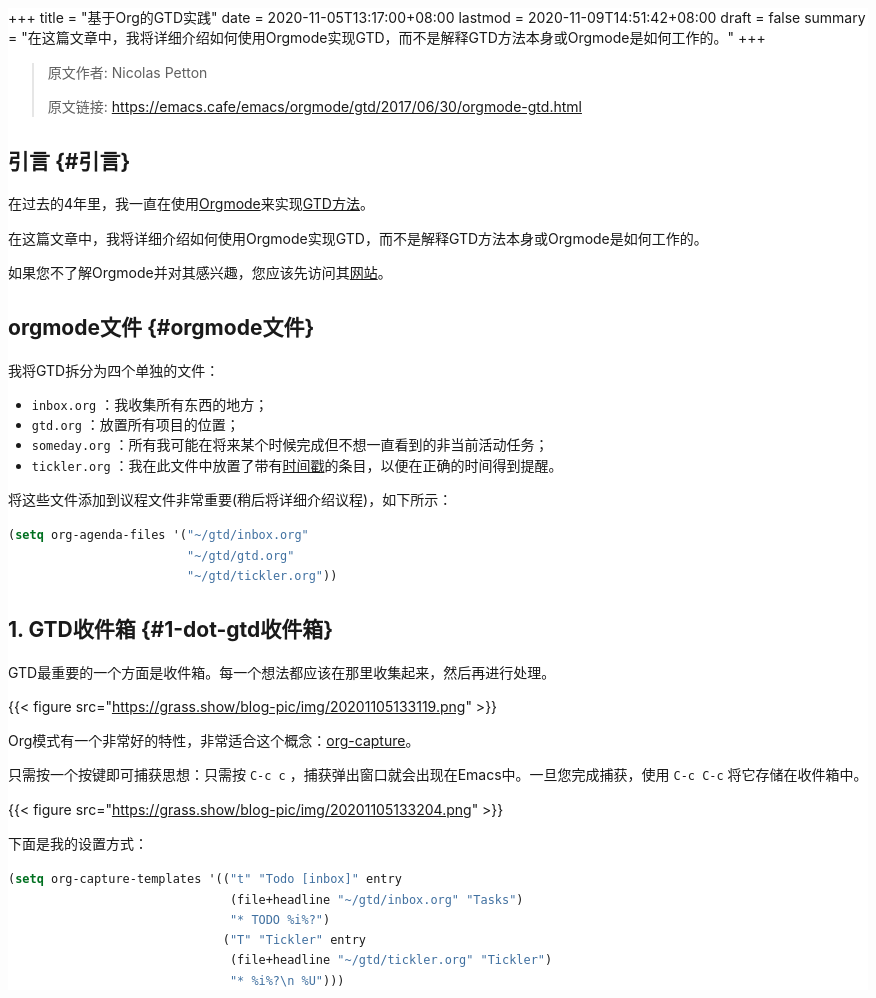 +++
title = "基于Org的GTD实践"
date = 2020-11-05T13:17:00+08:00
lastmod = 2020-11-09T14:51:42+08:00
draft = false
summary = "在这篇文章中，我将详细介绍如何使用Orgmode实现GTD，而不是解释GTD方法本身或Orgmode是如何工作的。"
+++

> 原文作者: Nicolas Petton
>
> 原文链接: <https://emacs.cafe/emacs/orgmode/gtd/2017/06/30/orgmode-gtd.html>


## 引言 {#引言}

在过去的4年里，我一直在使用[Orgmode](http://orgmode.org/)来实现[GTD方法](https://en.wikipedia.org/wiki/Getting%5FThings%5FDone)。

在这篇文章中，我将详细介绍如何使用Orgmode实现GTD，而不是解释GTD方法本身或Orgmode是如何工作的。

如果您不了解Orgmode并对其感兴趣，您应该先访问其[网站](http://orgmode.org/)。


## orgmode文件 {#orgmode文件}

我将GTD拆分为四个单独的文件：

-   `inbox.org` ：我收集所有东西的地方；
-   `gtd.org` ：放置所有项目的位置；
-   `someday.org` ：所有我可能在将来某个时候完成但不想一直看到的非当前活动任务；
-   `tickler.org` ：我在此文件中放置了带有[时间戳](http://orgmode.org/manual/Timestamps.html)的条目，以便在正确的时间得到提醒。

将这些文件添加到议程文件非常重要(稍后将详细介绍议程)，如下所示：

```lisp
(setq org-agenda-files '("~/gtd/inbox.org"
                         "~/gtd/gtd.org"
                         "~/gtd/tickler.org"))
```


## 1. GTD收件箱 {#1-dot-gtd收件箱}

GTD最重要的一个方面是收件箱。每一个想法都应该在那里收集起来，然后再进行处理。

{{< figure src="https://grass.show/blog-pic/img/20201105133119.png" >}}

Org模式有一个非常好的特性，非常适合这个概念：[org-capture](http://orgmode.org/manual/Capture.html)。

只需按一个按键即可捕获思想：只需按 `C-c c` ，捕获弹出窗口就会出现在Emacs中。一旦您完成捕获，使用 `C-c C-c` 将它存储在收件箱中。

{{< figure src="https://grass.show/blog-pic/img/20201105133204.png" >}}

下面是我的设置方式：

```lisp
(setq org-capture-templates '(("t" "Todo [inbox]" entry
                               (file+headline "~/gtd/inbox.org" "Tasks")
                               "* TODO %i%?")
                              ("T" "Tickler" entry
                               (file+headline "~/gtd/tickler.org" "Tickler")
                               "* %i%?\n %U")))
```
